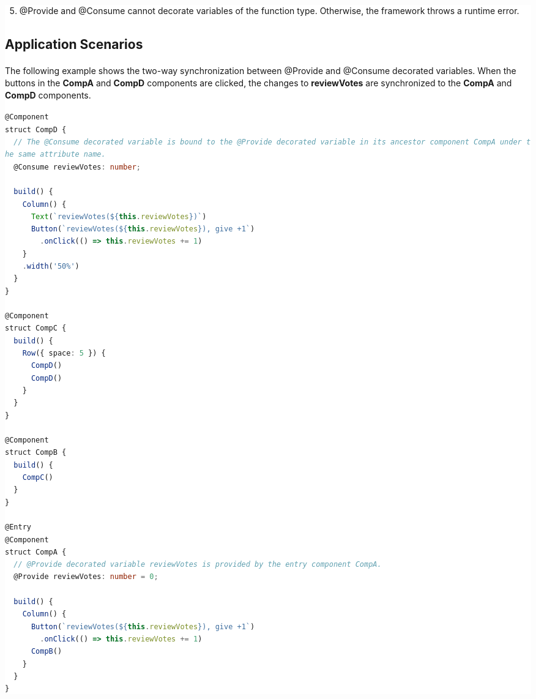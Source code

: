 5. \@Provide and \@Consume cannot decorate variables of the function type. Otherwise, the framework throws a runtime error.


## Application Scenarios

The following example shows the two-way synchronization between \@Provide and \@Consume decorated variables. When the buttons in the **CompA** and **CompD** components are clicked, the changes to **reviewVotes** are synchronized to the **CompA** and **CompD** components.



```ts
@Component
struct CompD {
  // The @Consume decorated variable is bound to the @Provide decorated variable in its ancestor component CompA under the same attribute name.
  @Consume reviewVotes: number;

  build() {
    Column() {
      Text(`reviewVotes(${this.reviewVotes})`)
      Button(`reviewVotes(${this.reviewVotes}), give +1`)
        .onClick(() => this.reviewVotes += 1)
    }
    .width('50%')
  }
}

@Component
struct CompC {
  build() {
    Row({ space: 5 }) {
      CompD()
      CompD()
    }
  }
}

@Component
struct CompB {
  build() {
    CompC()
  }
}

@Entry
@Component
struct CompA {
  // @Provide decorated variable reviewVotes is provided by the entry component CompA.
  @Provide reviewVotes: number = 0;

  build() {
    Column() {
      Button(`reviewVotes(${this.reviewVotes}), give +1`)
        .onClick(() => this.reviewVotes += 1)
      CompB()
    }
  }
}
```

